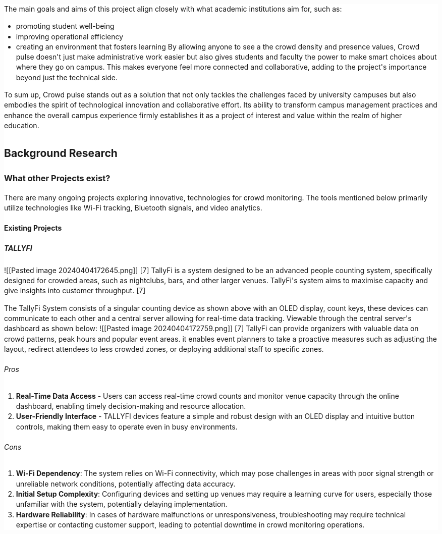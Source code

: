 The main goals and aims of this project align closely with what academic institutions aim for, such as:
- promoting student well-being
- improving operational efficiency
- creating an environment that fosters learning
By allowing anyone to see a the crowd density and presence values, Crowd pulse doesn't just make administrative work easier but also gives students and faculty the power to make smart choices about where they go on campus. This makes everyone feel more connected and collaborative, adding to the project's importance beyond just the technical side.

To sum up, Crowd pulse stands out as a solution that not only tackles the challenges faced by university campuses but also embodies the spirit of technological innovation and collaborative effort. Its ability to transform campus management practices and enhance the overall campus experience firmly establishes it as a project of interest and value within the realm of higher education.
## Background Research
### What other Projects exist?

There are many ongoing projects exploring innovative, technologies for crowd monitoring. The tools mentioned below primarily utilize technologies like Wi-Fi tracking, Bluetooth signals, and video analytics. 
#### Existing Projects

##### TALLYFI
![[Pasted image 20240404172645.png]] [7]
TallyFi is a system designed to be an advanced people counting system, specifically designed for crowded areas, such as nightclubs, bars, and other larger venues. TallyFi's system aims to maximise capacity and give insights into customer throughput. [7]

The TallyFi System consists of a singular counting device as shown above with an OLED display, count keys, these devices can communicate to each other and a central server allowing for real-time data tracking. Viewable through the central server's dashboard as shown below:
![[Pasted image 20240404172759.png]] [7]
TallyFi can provide organizers with valuable data on crowd patterns, peak hours and popular event areas. it enables event planners to take a proactive measures such as adjusting the layout, redirect attendees to less crowded zones, or deploying additional staff to specific zones.
###### Pros
1. **Real-Time Data Access** - Users can access real-time crowd counts and monitor venue capacity through the online dashboard, enabling timely decision-making and resource allocation.
2. **User-Friendly Interface** - TALLYFI devices feature a simple and robust design with an OLED display and intuitive button controls, making them easy to operate even in busy environments.
###### Cons
1. **Wi-Fi Dependency**: The system relies on Wi-Fi connectivity, which may pose challenges in areas with poor signal strength or unreliable network conditions, potentially affecting data accuracy.
2. **Initial Setup Complexity**: Configuring devices and setting up venues may require a learning curve for users, especially those unfamiliar with the system, potentially delaying implementation.
3. **Hardware Reliability**: In cases of hardware malfunctions or unresponsiveness, troubleshooting may require technical expertise or contacting customer support, leading to potential downtime in crowd monitoring operations.
